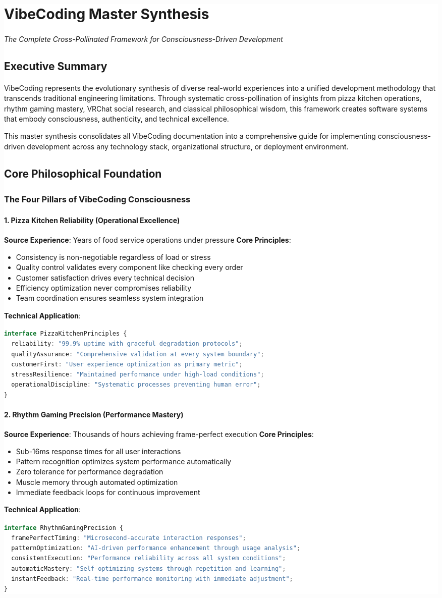 
# VibeCoding Master Synthesis
*The Complete Cross-Pollinated Framework for Consciousness-Driven Development*

## Executive Summary

VibeCoding represents the evolutionary synthesis of diverse real-world experiences into a unified development methodology that transcends traditional engineering limitations. Through systematic cross-pollination of insights from pizza kitchen operations, rhythm gaming mastery, VRChat social research, and classical philosophical wisdom, this framework creates software systems that embody consciousness, authenticity, and technical excellence.

This master synthesis consolidates all VibeCoding documentation into a comprehensive guide for implementing consciousness-driven development across any technology stack, organizational structure, or deployment environment.

## Core Philosophical Foundation

### The Four Pillars of VibeCoding Consciousness

#### 1. Pizza Kitchen Reliability (Operational Excellence)
**Source Experience**: Years of food service operations under pressure
**Core Principles**:
- Consistency is non-negotiable regardless of load or stress
- Quality control validates every component like checking every order
- Customer satisfaction drives every technical decision
- Efficiency optimization never compromises reliability
- Team coordination ensures seamless system integration

**Technical Application**:
```typescript
interface PizzaKitchenPrinciples {
  reliability: "99.9% uptime with graceful degradation protocols";
  qualityAssurance: "Comprehensive validation at every system boundary";
  customerFirst: "User experience optimization as primary metric";
  stressResilience: "Maintained performance under high-load conditions";
  operationalDiscipline: "Systematic processes preventing human error";
}
```

#### 2. Rhythm Gaming Precision (Performance Mastery)
**Source Experience**: Thousands of hours achieving frame-perfect execution
**Core Principles**:
- Sub-16ms response times for all user interactions
- Pattern recognition optimizes system performance automatically
- Zero tolerance for performance degradation
- Muscle memory through automated optimization
- Immediate feedback loops for continuous improvement

**Technical Application**:
```typescript
interface RhythmGamingPrecision {
  framePerfectTiming: "Microsecond-accurate interaction responses";
  patternOptimization: "AI-driven performance enhancement through usage analysis";
  consistentExecution: "Performance reliability across all system conditions";
  automaticMastery: "Self-optimizing systems through repetition and learning";
  instantFeedback: "Real-time performance monitoring with immediate adjustment";
}
```
